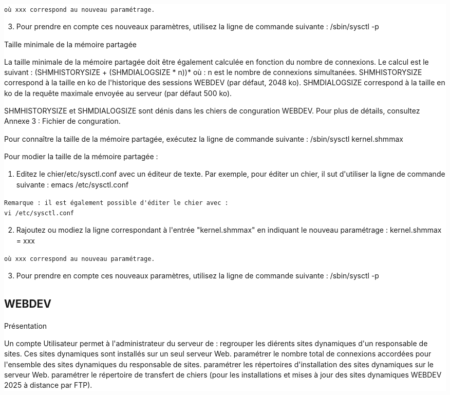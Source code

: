 ```
où xxx correspond au nouveau paramétrage.
```
3. Pour prendre en compte ces nouveaux paramètres, utilisez la ligne de commande suivante :
    /sbin/sysctl -p

Taille minimale de la mémoire partagée

La taille minimale de la mémoire partagée doit être également calculée en fonction du nombre de connexions.
Le calcul est le suivant :
(SHMHISTORYSIZE + (SHMDIALOGSIZE * n))*
où :
n est le nombre de connexions simultanées.
SHMHISTORYSIZE correspond à la taille en ko de l'historique des sessions WEBDEV (par défaut, 2048 ko).
SHMDIALOGSIZE correspond à la taille en ko de la requête maximale envoyée au serveur (par défaut 500 ko).

SHMHISTORYSIZE et SHMDIALOGSIZE sont dénis dans les chiers de conguration WEBDEV. Pour plus de
détails, consultez Annexe 3 : Fichier de conguration.

Pour connaître la taille de la mémoire partagée, exécutez la ligne de commande suivante :
/sbin/sysctl kernel.shmmax


Pour modier la taille de la mémoire partagée :

1. Editez le chier/etc/sysctl.conf avec un éditeur de texte. Par exemple, pour éditer un chier, il sut d'utiliser
    la ligne de commande suivante :
    emacs /etc/sysctl.conf

```
Remarque : il est également possible d'éditer le chier avec :
vi /etc/sysctl.conf
```
2. Rajoutez ou modiez la ligne correspondant à l'entrée "kernel.shmmax" en indiquant le nouveau
    paramétrage :
    kernel.shmmax = xxx

```
où xxx correspond au nouveau paramétrage.
```
3. Pour prendre en compte ces nouveaux paramètres, utilisez la ligne de commande suivante :
    /sbin/sysctl -p


## WEBDEV

Présentation

Un compte Utilisateur permet à l'administrateur du serveur de :
regrouper les diérents sites dynamiques d'un responsable de sites. Ces sites dynamiques sont installés sur
un seul serveur Web.
paramétrer le nombre total de connexions accordées pour l'ensemble des sites dynamiques du responsable
de sites.
paramétrer les répertoires d'installation des sites dynamiques sur le serveur Web.
paramétrer le répertoire de transfert de chiers (pour les installations et mises à jour des sites dynamiques
WEBDEV 2025 à distance par FTP).
